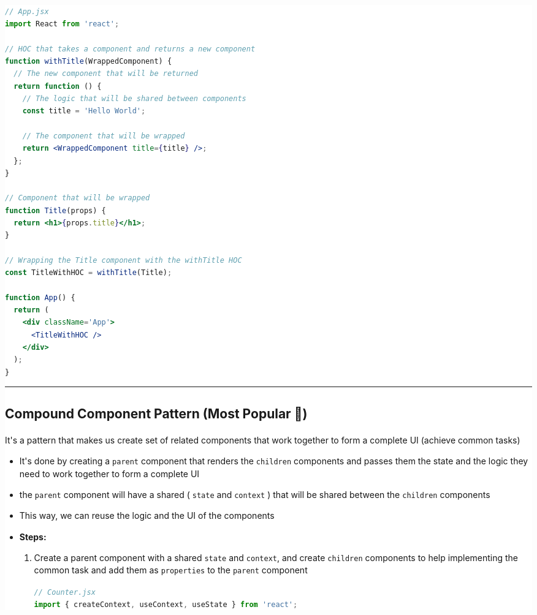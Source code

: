 ```jsx
// App.jsx
import React from 'react';

// HOC that takes a component and returns a new component
function withTitle(WrappedComponent) {
  // The new component that will be returned
  return function () {
    // The logic that will be shared between components
    const title = 'Hello World';

    // The component that will be wrapped
    return <WrappedComponent title={title} />;
  };
}

// Component that will be wrapped
function Title(props) {
  return <h1>{props.title}</h1>;
}

// Wrapping the Title component with the withTitle HOC
const TitleWithHOC = withTitle(Title);

function App() {
  return (
    <div className='App'>
      <TitleWithHOC />
    </div>
  );
}
```

---

## Compound Component Pattern (Most Popular 🥇)

It's a pattern that makes us create set of related components that work together to form a complete UI (achieve common tasks)

- It's done by creating a `parent` component that renders the `children` components and passes them the state and the logic they need to work together to form a complete UI
- the `parent` component will have a shared ( `state` and `context` ) that will be shared between the `children` components
- This way, we can reuse the logic and the UI of the components

- **Steps:**

  1. Create a parent component with a shared `state` and `context`, and create `children` components to help implementing the common task and add them as `properties` to the `parent` component

     ```jsx
     // Counter.jsx
     import { createContext, useContext, useState } from 'react';
